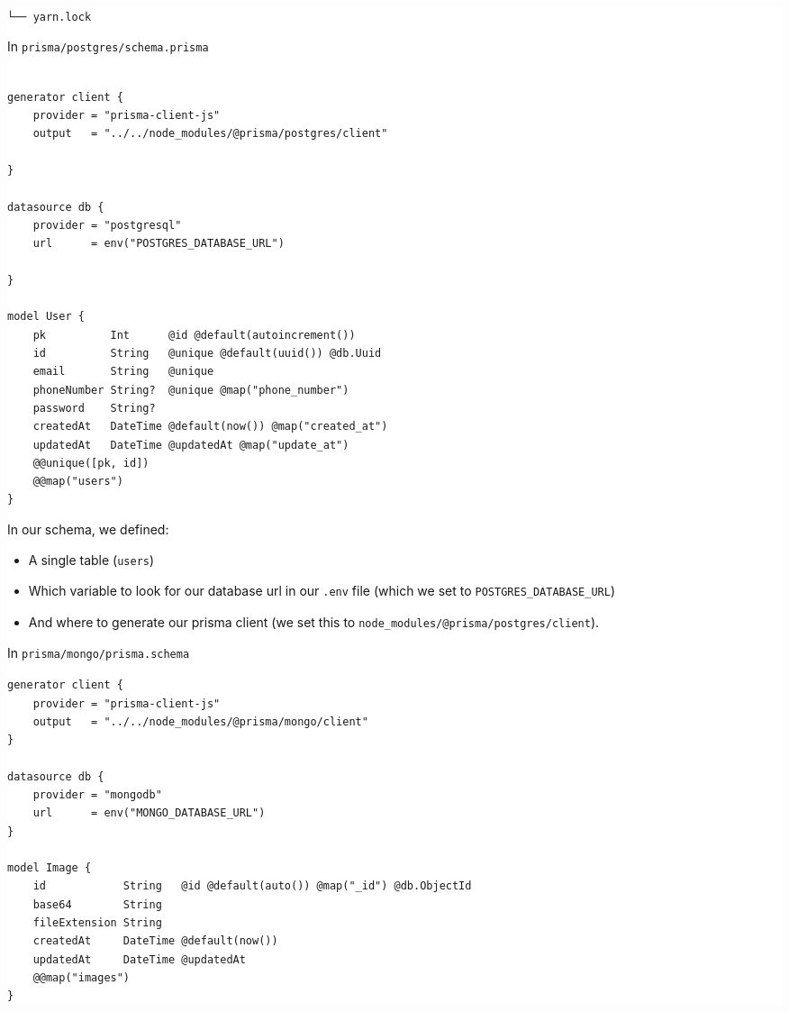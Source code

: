 ```bash
└── yarn.lock
```

In `prisma/postgres/schema.prisma`

```plaintext

generator client {
    provider = "prisma-client-js"
    output   = "../../node_modules/@prisma/postgres/client"

}
 
datasource db {
    provider = "postgresql"
    url      = env("POSTGRES_DATABASE_URL")

}

model User {
    pk          Int      @id @default(autoincrement())
    id          String   @unique @default(uuid()) @db.Uuid
    email       String   @unique
    phoneNumber String?  @unique @map("phone_number")
    password    String?
    createdAt   DateTime @default(now()) @map("created_at")
    updatedAt   DateTime @updatedAt @map("update_at")
    @@unique([pk, id])
    @@map("users")
}
```

In our schema, we defined:

* A single table (`users`)
    
* Which variable to look for our database url in our `.env` file (which we set to `POSTGRES_DATABASE_URL`)
    
* And where to generate our prisma client (we set this to `node_modules/@prisma/postgres/client`).
    

In `prisma/mongo/prisma.schema`

```plaintext
generator client {
    provider = "prisma-client-js"
    output   = "../../node_modules/@prisma/mongo/client"
}

datasource db {
    provider = "mongodb"
    url      = env("MONGO_DATABASE_URL")
}  

model Image {
    id            String   @id @default(auto()) @map("_id") @db.ObjectId
    base64        String
    fileExtension String
    createdAt     DateTime @default(now())
    updatedAt     DateTime @updatedAt
    @@map("images")
}
```
